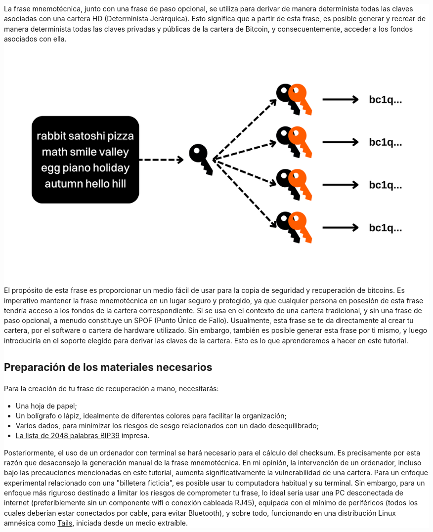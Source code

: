 La frase mnemotécnica, junto con una frase de paso opcional, se utiliza para derivar de manera determinista todas las claves asociadas con una cartera HD (Determinista Jerárquica). Esto significa que a partir de esta frase, es posible generar y recrear de manera determinista todas las claves privadas y públicas de la cartera de Bitcoin, y consecuentemente, acceder a los fondos asociados con ella.
![mnemonic](assets/notext/1.webp)
El propósito de esta frase es proporcionar un medio fácil de usar para la copia de seguridad y recuperación de bitcoins. Es imperativo mantener la frase mnemotécnica en un lugar seguro y protegido, ya que cualquier persona en posesión de esta frase tendría acceso a los fondos de la cartera correspondiente. Si se usa en el contexto de una cartera tradicional, y sin una frase de paso opcional, a menudo constituye un SPOF (Punto Único de Fallo).
Usualmente, esta frase se te da directamente al crear tu cartera, por el software o cartera de hardware utilizado. Sin embargo, también es posible generar esta frase por ti mismo, y luego introducirla en el soporte elegido para derivar las claves de la cartera. Esto es lo que aprenderemos a hacer en este tutorial.

## Preparación de los materiales necesarios
Para la creación de tu frase de recuperación a mano, necesitarás:
- Una hoja de papel;
- Un bolígrafo o lápiz, idealmente de diferentes colores para facilitar la organización;
- Varios dados, para minimizar los riesgos de sesgo relacionados con un dado desequilibrado;
- [La lista de 2048 palabras BIP39](https://github.com/DecouvreBitcoin/sovereign-university-data/tree/dev/tutorials/others/generate-mnemonic-phrase/assets/BIP39-WORDLIST.pdf) impresa.

Posteriormente, el uso de un ordenador con terminal se hará necesario para el cálculo del checksum. Es precisamente por esta razón que desaconsejo la generación manual de la frase mnemotécnica. En mi opinión, la intervención de un ordenador, incluso bajo las precauciones mencionadas en este tutorial, aumenta significativamente la vulnerabilidad de una cartera.
Para un enfoque experimental relacionado con una "billetera ficticia", es posible usar tu computadora habitual y su terminal. Sin embargo, para un enfoque más riguroso destinado a limitar los riesgos de comprometer tu frase, lo ideal sería usar una PC desconectada de internet (preferiblemente sin un componente wifi o conexión cableada RJ45), equipada con el mínimo de periféricos (todos los cuales deberían estar conectados por cable, para evitar Bluetooth), y sobre todo, funcionando en una distribución Linux amnésica como [Tails](https://tails.boum.org/index.fr.html), iniciada desde un medio extraíble.